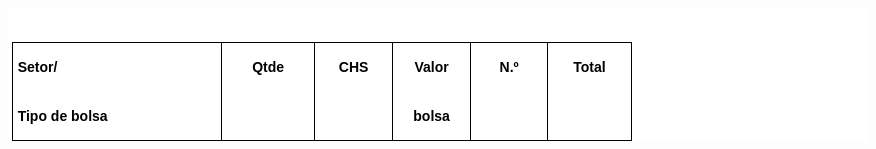 <p class=MsoNormal align=center style='text-align:center'><b style='mso-bidi-font-weight:
normal'><span style='font-family:"Arial","sans-serif"'><o:p>&nbsp;</o:p></span></b></p>

<table class=MsoNormalTable border=0 cellspacing=0 cellpadding=0 width=620
 style='width:464.85pt;margin-left:3.0pt;border-collapse:collapse;mso-yfti-tbllook:
 1184;mso-padding-alt:0cm 3.5pt 0cm 3.5pt'>
 <tr style='mso-yfti-irow:0;mso-yfti-firstrow:yes;height:14.55pt'>
  <td width=223 valign=top style='width:167.05pt;border:solid windowtext 1.0pt;
  border-bottom:none;padding:0cm 3.5pt 0cm 3.5pt;height:14.55pt'>
  <p class=MsoNormal style='text-align:justify'><b><span style='font-family:
  "Arial","sans-serif";color:black'>Setor/<o:p></o:p></span></b></p>
  </td>
  <td width=92 rowspan=2 valign=top style='width:68.65pt;border-top:solid windowtext 1.0pt;
  border-left:none;border-bottom:solid black 1.0pt;border-right:solid windowtext 1.0pt;
  mso-border-left-alt:solid windowtext 1.0pt;padding:0cm 3.5pt 0cm 3.5pt;
  height:14.55pt'>
  <p class=MsoNormal align=center style='text-align:center'><span class=SpellE><b><span
  style='font-family:"Arial","sans-serif";color:black'>Qtde</span></b></span><b><span
  style='font-family:"Arial","sans-serif";color:black'><o:p></o:p></span></b></p>
  </td>
  <td width=75 rowspan=2 valign=top style='width:56.3pt;border-top:solid windowtext 1.0pt;
  border-left:none;border-bottom:solid black 1.0pt;border-right:solid windowtext 1.0pt;
  mso-border-left-alt:solid windowtext 1.0pt;padding:0cm 3.5pt 0cm 3.5pt;
  height:14.55pt'>
  <p class=MsoNormal align=center style='text-align:center'><b><span
  style='font-family:"Arial","sans-serif";color:black'>CHS<o:p></o:p></span></b></p>
  </td>
  <td width=75 valign=top style='width:56.3pt;border-top:solid windowtext 1.0pt;
  border-left:none;border-bottom:none;border-right:solid windowtext 1.0pt;
  padding:0cm 3.5pt 0cm 3.5pt;height:14.55pt'>
  <p class=MsoNormal align=center style='text-align:center'><b><span
  style='font-family:"Arial","sans-serif";color:black'>Valor<o:p></o:p></span></b></p>
  </td>
  <td width=74 valign=top style='width:55.4pt;border-top:solid windowtext 1.0pt;
  border-left:none;border-bottom:none;border-right:solid windowtext 1.0pt;
  padding:0cm 3.5pt 0cm 3.5pt;height:14.55pt'>
  <p class=MsoNormal align=center style='text-align:center'><b><span
  style='font-family:"Arial","sans-serif";color:black'>N.º<o:p></o:p></span></b></p>
  </td>
  <td width=81 rowspan=2 valign=top style='width:61.1pt;border-top:solid windowtext 1.0pt;
  border-left:none;border-bottom:solid black 1.0pt;border-right:solid windowtext 1.0pt;
  mso-border-left-alt:solid windowtext 1.0pt;padding:0cm 3.5pt 0cm 3.5pt;
  height:14.55pt'>
  <p class=MsoNormal align=center style='text-align:center'><b><span
  style='font-family:"Arial","sans-serif";color:black'>Total<o:p></o:p></span></b></p>
  </td>
 </tr>
 <tr style='mso-yfti-irow:1;height:1.95pt'>
  <td width=223 valign=top style='width:167.05pt;border:solid windowtext 1.0pt;
  border-top:none;padding:0cm 3.5pt 0cm 3.5pt;height:1.95pt'>
  <p class=MsoNormal style='text-align:justify'><b><span style='font-family:
  "Arial","sans-serif";color:black'>Tipo de bolsa<o:p></o:p></span></b></p>
  </td>
  <td width=75 valign=top style='width:56.3pt;border-top:none;border-left:none;
  border-bottom:solid windowtext 1.0pt;border-right:solid windowtext 1.0pt;
  padding:0cm 3.5pt 0cm 3.5pt;height:1.95pt'>
  <p class=MsoNormal align=center style='text-align:center'><span class=GramE><b><span
  style='font-family:"Arial","sans-serif";color:black'>bolsa</span></b></span><b><span
  style='font-family:"Arial","sans-serif";color:black'><o:p></o:p></span></b></p>
  </td>
  <td width=74 valign=top style='width:55.4pt;border-top:none;border-left:none;
  border-bottom:solid windowtext 1.0pt;border-right:solid windowtext 1.0pt;
  padding:0cm 3.5pt 0cm 3.5pt;height:1.95pt'>
  <p class=MsoNormal align=center style='text-align:center'><b><span